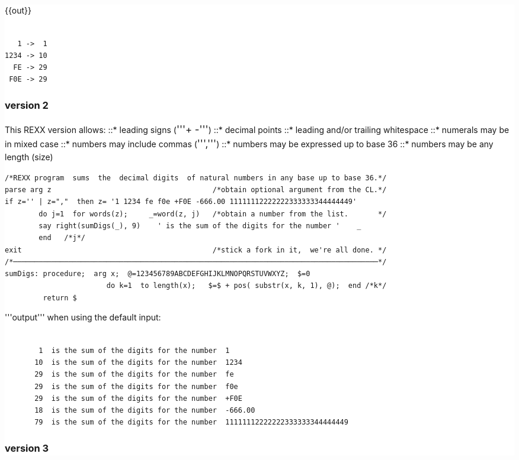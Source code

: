 {{out}}

```txt

   1 ->  1
1234 -> 10
  FE -> 29
 F0E -> 29

```



### version 2

This REXX version allows:
::*   leading signs   (<big>'''+ -'''</big>)
::*   decimal points
::*   leading and/or trailing whitespace
::*   numerals may be in mixed case
::*   numbers may include commas   (<big>''','''</big>)
::*   numbers may be expressed up to base 36
::*   numbers may be any length (size)

```rexx
/*REXX program  sums  the  decimal digits  of natural numbers in any base up to base 36.*/
parse arg z                                      /*obtain optional argument from the CL.*/
if z='' | z=","  then z= '1 1234 fe f0e +F0E -666.00 11111112222222333333344444449'
        do j=1  for words(z);     _=word(z, j)   /*obtain a number from the list.       */
        say right(sumDigs(_), 9)    ' is the sum of the digits for the number '    _
        end   /*j*/
exit                                             /*stick a fork in it,  we're all done. */
/*──────────────────────────────────────────────────────────────────────────────────────*/
sumDigs: procedure;  arg x;  @=123456789ABCDEFGHIJKLMNOPQRSTUVWXYZ;  $=0
                        do k=1  to length(x);   $=$ + pos( substr(x, k, 1), @);  end /*k*/
         return $
```

'''output'''   when using the default input:

```txt

        1  is the sum of the digits for the number  1
       10  is the sum of the digits for the number  1234
       29  is the sum of the digits for the number  fe
       29  is the sum of the digits for the number  f0e
       29  is the sum of the digits for the number  +F0E
       18  is the sum of the digits for the number  -666.00
       79  is the sum of the digits for the number  11111112222222333333344444449

```



### version 3
